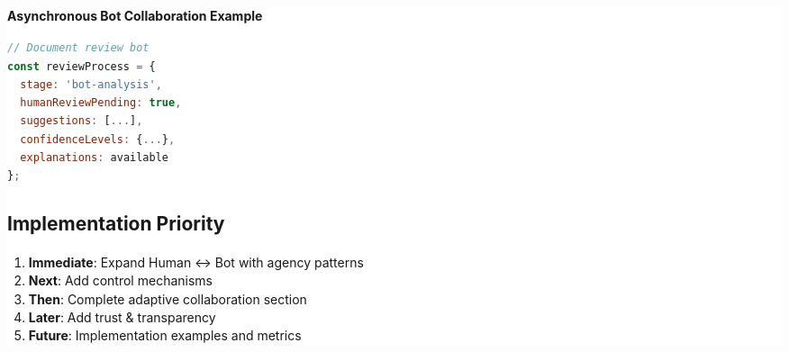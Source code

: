 **Asynchronous Bot Collaboration Example**
```javascript
// Document review bot
const reviewProcess = {
  stage: 'bot-analysis',
  humanReviewPending: true,
  suggestions: [...],
  confidenceLevels: {...},
  explanations: available
};
```

## Implementation Priority

1. **Immediate**: Expand Human ↔ Bot with agency patterns
2. **Next**: Add control mechanisms
3. **Then**: Complete adaptive collaboration section
4. **Later**: Add trust & transparency
5. **Future**: Implementation examples and metrics